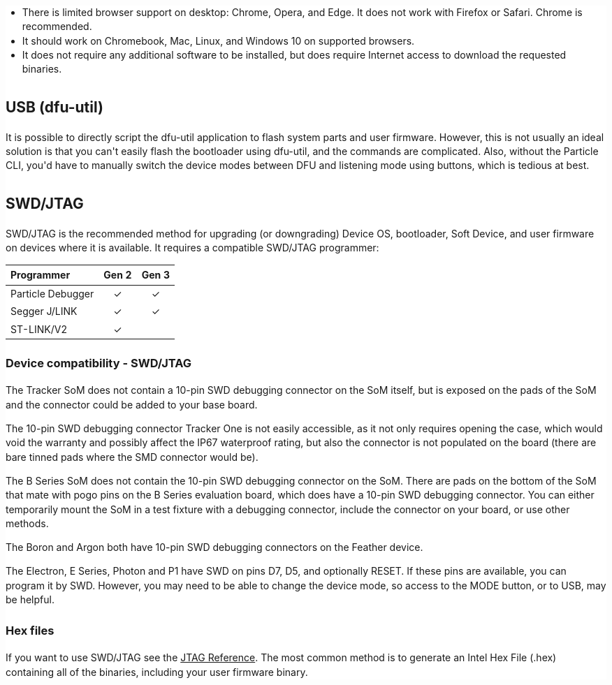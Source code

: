 - There is limited browser support on desktop: Chrome, Opera, and Edge. It does not work with Firefox or Safari. Chrome is recommended.
- It should work on Chromebook, Mac, Linux, and Windows 10 on supported browsers.
- It does not require any additional software to be installed, but does require Internet access to download the requested binaries.


## USB (dfu-util)

It is possible to directly script the dfu-util application to flash system parts and user firmware. However, this is not usually an ideal solution is that you can't easily flash the bootloader using dfu-util, and the commands are complicated. Also, without the Particle CLI, you'd have to manually switch the device modes between DFU and listening mode using buttons, which is tedious at best.


## SWD/JTAG

SWD/JTAG is the recommended method for upgrading (or downgrading) Device OS, bootloader, Soft Device, and user firmware on devices where it is available. It requires a compatible SWD/JTAG programmer:

| Programmer | Gen 2 | Gen 3 |
| :--- | :---: | :---: |
| Particle Debugger | &check; | &check; |
| Segger J/LINK | &check; | &check; |
| ST-LINK/V2 | &check; | &nbsp; |


### Device compatibility - SWD/JTAG

The Tracker SoM does not contain a 10-pin SWD debugging connector on the SoM itself, but is exposed on the pads of the SoM and the connector could be added to your base board.

The 10-pin SWD debugging connector Tracker One is not easily accessible, as it not only requires opening the case, which would void the warranty and possibly affect the IP67 waterproof rating, but also the connector is not populated on the board (there are bare tinned pads where the SMD connector would be).

The B Series SoM does not contain the 10-pin SWD debugging connector on the SoM. There are pads on the bottom of the SoM that mate with pogo pins on the B Series evaluation board, which does have a 10-pin SWD debugging connector. You can either temporarily mount the SoM in a test fixture with a debugging connector, include the connector on your board, or use other methods.

The Boron and Argon both have 10-pin SWD debugging connectors on the Feather device.

The Electron, E Series, Photon and P1 have SWD on pins D7, D5, and optionally RESET. If these pins are available, you can program it by SWD. However, you may need to be able to change the device mode, so access to the MODE button, or to USB, may be helpful.

### Hex files

If you want to use SWD/JTAG see the [JTAG Reference](/reference/developer-tools/jtag/). The most common method is to generate an Intel Hex File (.hex) containing all of the binaries, including your user firmware binary. 
